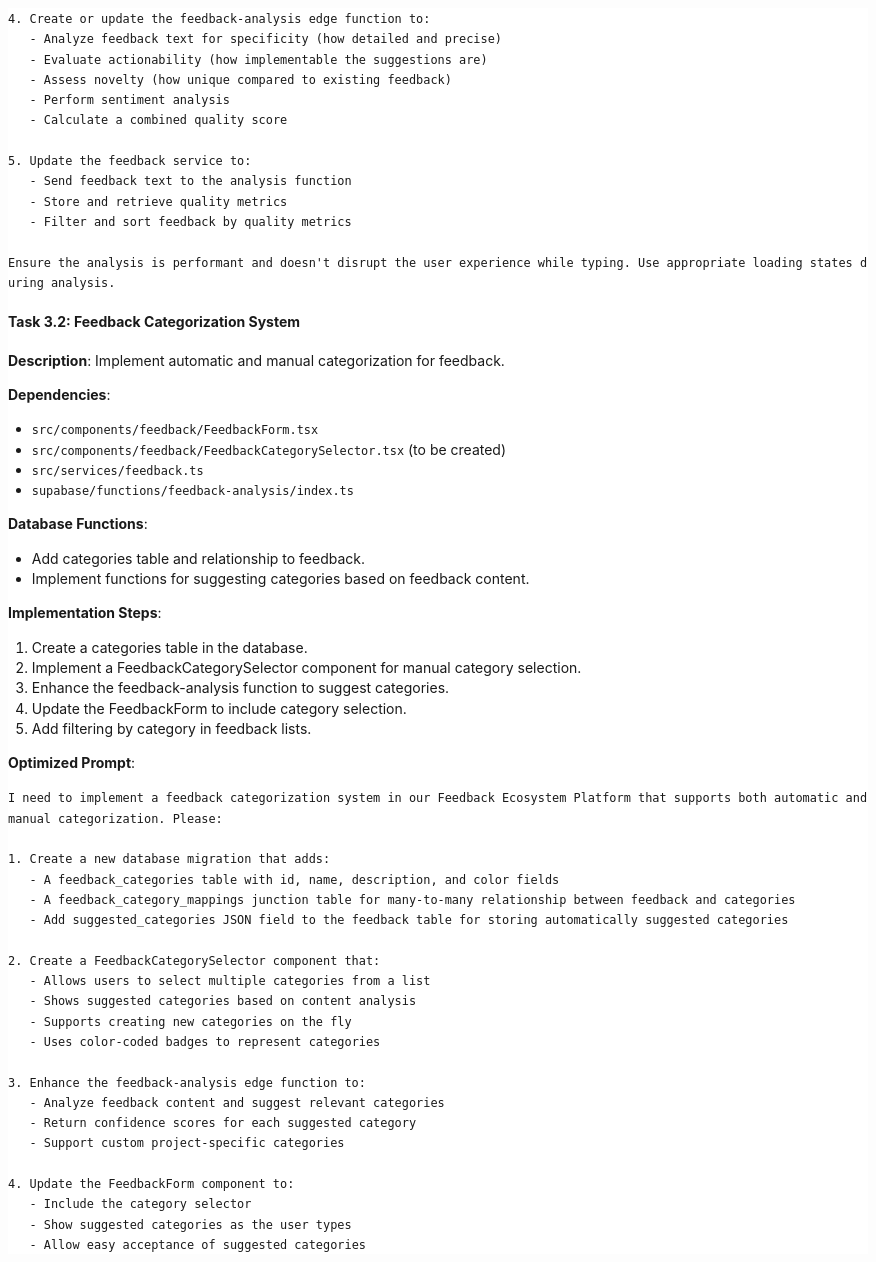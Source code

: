 ```
4. Create or update the feedback-analysis edge function to:
   - Analyze feedback text for specificity (how detailed and precise)
   - Evaluate actionability (how implementable the suggestions are)
   - Assess novelty (how unique compared to existing feedback)
   - Perform sentiment analysis
   - Calculate a combined quality score

5. Update the feedback service to:
   - Send feedback text to the analysis function
   - Store and retrieve quality metrics
   - Filter and sort feedback by quality metrics

Ensure the analysis is performant and doesn't disrupt the user experience while typing. Use appropriate loading states during analysis.
```

#### Task 3.2: Feedback Categorization System

**Description**: Implement automatic and manual categorization for feedback.

**Dependencies**:
- `src/components/feedback/FeedbackForm.tsx`
- `src/components/feedback/FeedbackCategorySelector.tsx` (to be created)
- `src/services/feedback.ts`
- `supabase/functions/feedback-analysis/index.ts`

**Database Functions**:
- Add categories table and relationship to feedback.
- Implement functions for suggesting categories based on feedback content.

**Implementation Steps**:

1. Create a categories table in the database.
2. Implement a FeedbackCategorySelector component for manual category selection.
3. Enhance the feedback-analysis function to suggest categories.
4. Update the FeedbackForm to include category selection.
5. Add filtering by category in feedback lists.

**Optimized Prompt**:

```
I need to implement a feedback categorization system in our Feedback Ecosystem Platform that supports both automatic and manual categorization. Please:

1. Create a new database migration that adds:
   - A feedback_categories table with id, name, description, and color fields
   - A feedback_category_mappings junction table for many-to-many relationship between feedback and categories
   - Add suggested_categories JSON field to the feedback table for storing automatically suggested categories

2. Create a FeedbackCategorySelector component that:
   - Allows users to select multiple categories from a list
   - Shows suggested categories based on content analysis
   - Supports creating new categories on the fly
   - Uses color-coded badges to represent categories

3. Enhance the feedback-analysis edge function to:
   - Analyze feedback content and suggest relevant categories
   - Return confidence scores for each suggested category
   - Support custom project-specific categories

4. Update the FeedbackForm component to:
   - Include the category selector
   - Show suggested categories as the user types
   - Allow easy acceptance of suggested categories
```